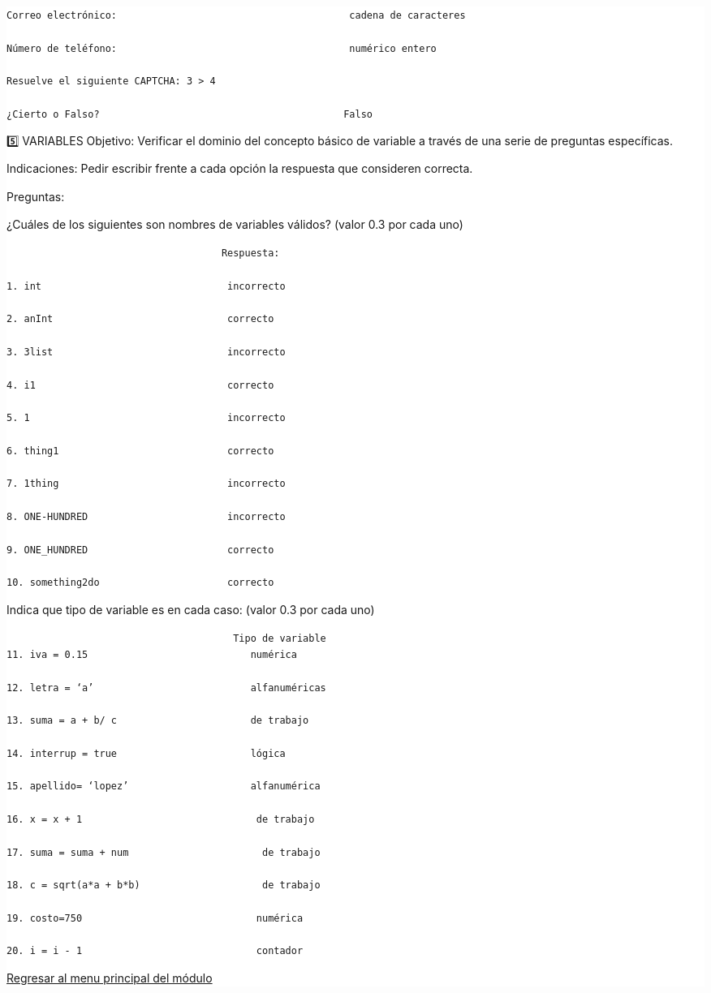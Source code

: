     Correo electrónico:                                        cadena de caracteres
    
    Número de teléfono:                                        numérico entero
    
    Resuelve el siguiente CAPTCHA: 3 > 4
    
    ¿Cierto o Falso?                                          Falso



5️⃣ VARIABLES
Objetivo: Verificar el dominio del concepto básico de variable a través de una serie de preguntas específicas.

Indicaciones: Pedir escribir frente a cada opción la respuesta que consideren correcta.

Preguntas:

¿Cuáles de los siguientes son nombres de variables válidos? (valor 0.3 por cada uno)

                                         Respuesta: 

    1. int                                incorrecto

    2. anInt                              correcto 

    3. 3list                              incorrecto

    4. i1                                 correcto

    5. 1                                  incorrecto

    6. thing1                             correcto

    7. 1thing                             incorrecto

    8. ONE-HUNDRED                        incorrecto

    9. ONE_HUNDRED                        correcto

    10. something2do                      correcto


Indica que tipo de variable es en cada caso: (valor 0.3 por cada uno)

                                           Tipo de variable
    11. iva = 0.15                            numérica

    12. letra = ‘a’                           alfanuméricas

    13. suma = a + b/ c                       de trabajo

    14. interrup = true                       lógica

    15. apellido= ‘lopez’                     alfanumérica

    16. x = x + 1                              de trabajo   

    17. suma = suma + num                       de trabajo

    18. c = sqrt(a*a + b*b)                     de trabajo

    19. costo=750                              numérica

    20. i = i - 1                              contador
    
    
  [Regresar al menu principal del módulo](https://github.com/escuelaDeCodigoMargaritaMaza/escuela_de_codigo/tree/main/PENSAMIENTO_COMPUTACIONAL)
